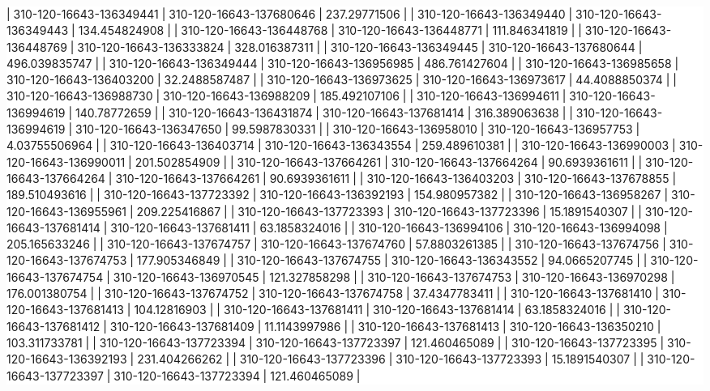 | 310-120-16643-136349441 | 310-120-16643-137680646 | 237.29771506 |
| 310-120-16643-136349440 | 310-120-16643-136349443 | 134.454824908 |
| 310-120-16643-136448768 | 310-120-16643-136448771 | 111.846341819 |
| 310-120-16643-136448769 | 310-120-16643-136333824 | 328.016387311 |
| 310-120-16643-136349445 | 310-120-16643-137680644 | 496.039835747 |
| 310-120-16643-136349444 | 310-120-16643-136956985 | 486.761427604 |
| 310-120-16643-136985658 | 310-120-16643-136403200 | 32.2488587487 |
| 310-120-16643-136973625 | 310-120-16643-136973617 | 44.4088850374 |
| 310-120-16643-136988730 | 310-120-16643-136988209 | 185.492107106 |
| 310-120-16643-136994611 | 310-120-16643-136994619 | 140.78772659 |
| 310-120-16643-136431874 | 310-120-16643-137681414 | 316.389063638 |
| 310-120-16643-136994619 | 310-120-16643-136347650 | 99.5987830331 |
| 310-120-16643-136958010 | 310-120-16643-136957753 | 4.03755506964 |
| 310-120-16643-136403714 | 310-120-16643-136343554 | 259.489610381 |
| 310-120-16643-136990003 | 310-120-16643-136990011 | 201.502854909 |
| 310-120-16643-137664261 | 310-120-16643-137664264 | 90.6939361611 |
| 310-120-16643-137664264 | 310-120-16643-137664261 | 90.6939361611 |
| 310-120-16643-136403203 | 310-120-16643-137678855 | 189.510493616 |
| 310-120-16643-137723392 | 310-120-16643-136392193 | 154.980957382 |
| 310-120-16643-136958267 | 310-120-16643-136955961 | 209.225416867 |
| 310-120-16643-137723393 | 310-120-16643-137723396 | 15.1891540307 |
| 310-120-16643-137681414 | 310-120-16643-137681411 | 63.1858324016 |
| 310-120-16643-136994106 | 310-120-16643-136994098 | 205.165633246 |
| 310-120-16643-137674757 | 310-120-16643-137674760 | 57.8803261385 |
| 310-120-16643-137674756 | 310-120-16643-137674753 | 177.905346849 |
| 310-120-16643-137674755 | 310-120-16643-136343552 | 94.0665207745 |
| 310-120-16643-137674754 | 310-120-16643-136970545 | 121.327858298 |
| 310-120-16643-137674753 | 310-120-16643-136970298 | 176.001380754 |
| 310-120-16643-137674752 | 310-120-16643-137674758 | 37.4347783411 |
| 310-120-16643-137681410 | 310-120-16643-137681413 | 104.12816903 |
| 310-120-16643-137681411 | 310-120-16643-137681414 | 63.1858324016 |
| 310-120-16643-137681412 | 310-120-16643-137681409 | 11.1143997986 |
| 310-120-16643-137681413 | 310-120-16643-136350210 | 103.311733781 |
| 310-120-16643-137723394 | 310-120-16643-137723397 | 121.460465089 |
| 310-120-16643-137723395 | 310-120-16643-136392193 | 231.404266262 |
| 310-120-16643-137723396 | 310-120-16643-137723393 | 15.1891540307 |
| 310-120-16643-137723397 | 310-120-16643-137723394 | 121.460465089 |
